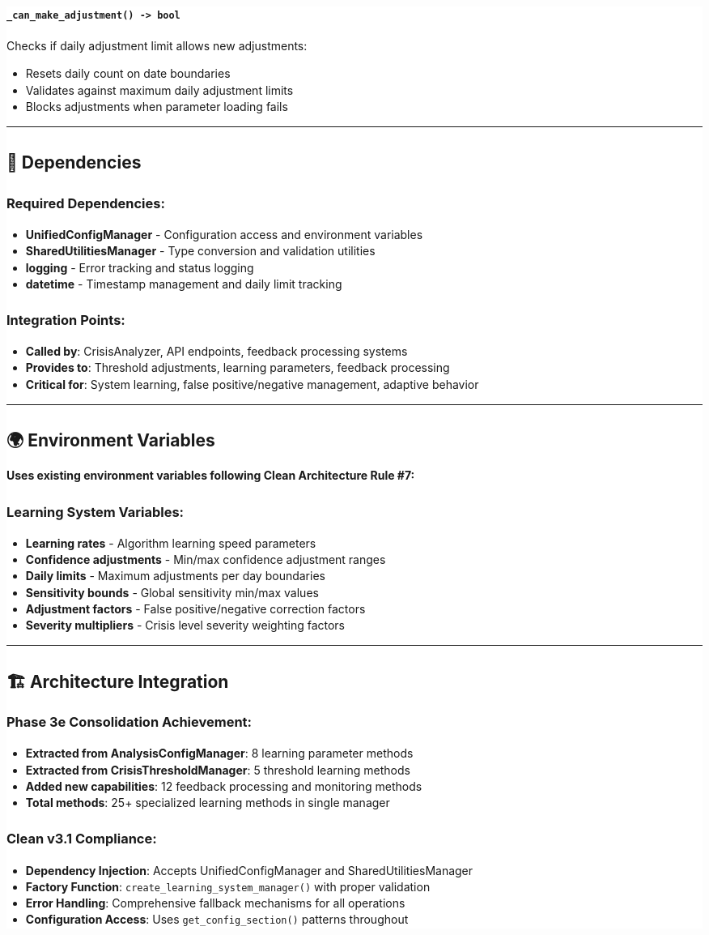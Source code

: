 #### **`_can_make_adjustment() -> bool`**
Checks if daily adjustment limit allows new adjustments:
- Resets daily count on date boundaries
- Validates against maximum daily adjustment limits
- Blocks adjustments when parameter loading fails

---

## 🤝 **Dependencies**

### **Required Dependencies:**
- **UnifiedConfigManager** - Configuration access and environment variables
- **SharedUtilitiesManager** - Type conversion and validation utilities
- **logging** - Error tracking and status logging
- **datetime** - Timestamp management and daily limit tracking

### **Integration Points:**
- **Called by**: CrisisAnalyzer, API endpoints, feedback processing systems
- **Provides to**: Threshold adjustments, learning parameters, feedback processing
- **Critical for**: System learning, false positive/negative management, adaptive behavior

---

## 🌍 **Environment Variables**

**Uses existing environment variables following Clean Architecture Rule #7:**

### **Learning System Variables:**
- **Learning rates** - Algorithm learning speed parameters
- **Confidence adjustments** - Min/max confidence adjustment ranges
- **Daily limits** - Maximum adjustments per day boundaries
- **Sensitivity bounds** - Global sensitivity min/max values
- **Adjustment factors** - False positive/negative correction factors
- **Severity multipliers** - Crisis level severity weighting factors

---

## 🏗️ **Architecture Integration**

### **Phase 3e Consolidation Achievement:**
- **Extracted from AnalysisConfigManager**: 8 learning parameter methods
- **Extracted from CrisisThresholdManager**: 5 threshold learning methods  
- **Added new capabilities**: 12 feedback processing and monitoring methods
- **Total methods**: 25+ specialized learning methods in single manager

### **Clean v3.1 Compliance:**
- **Dependency Injection**: Accepts UnifiedConfigManager and SharedUtilitiesManager
- **Factory Function**: `create_learning_system_manager()` with proper validation
- **Error Handling**: Comprehensive fallback mechanisms for all operations
- **Configuration Access**: Uses `get_config_section()` patterns throughout
